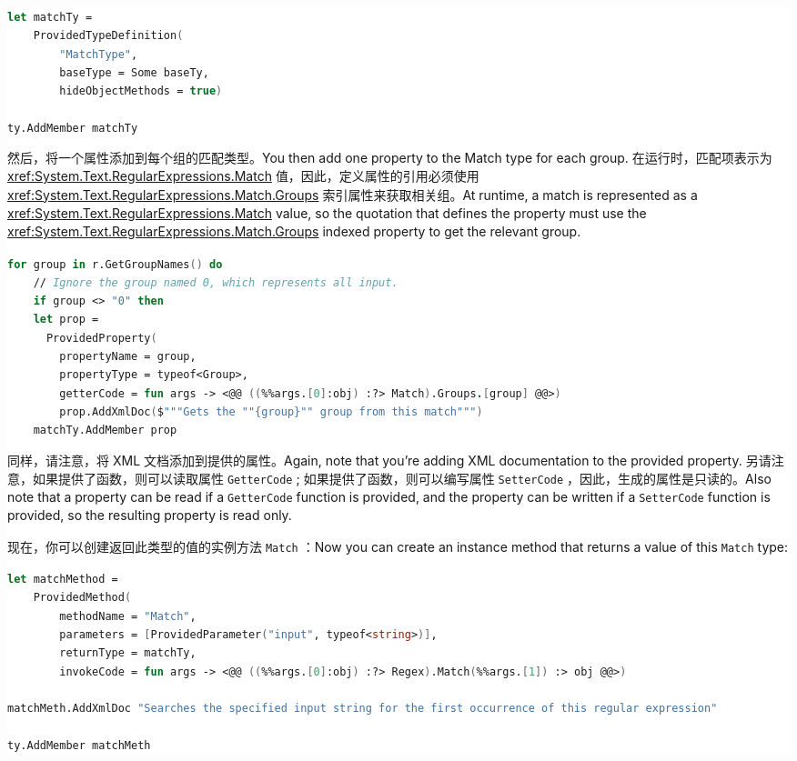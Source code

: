 ```fsharp
let matchTy =
    ProvidedTypeDefinition(
        "MatchType",
        baseType = Some baseTy,
        hideObjectMethods = true)

ty.AddMember matchTy
```

<span data-ttu-id="3be5c-300">然后，将一个属性添加到每个组的匹配类型。</span><span class="sxs-lookup"><span data-stu-id="3be5c-300">You then add one property to the Match type for each group.</span></span> <span data-ttu-id="3be5c-301">在运行时，匹配项表示为 <xref:System.Text.RegularExpressions.Match> 值，因此，定义属性的引用必须使用 <xref:System.Text.RegularExpressions.Match.Groups> 索引属性来获取相关组。</span><span class="sxs-lookup"><span data-stu-id="3be5c-301">At runtime, a match is represented as a <xref:System.Text.RegularExpressions.Match> value, so the quotation that defines the property must use the <xref:System.Text.RegularExpressions.Match.Groups> indexed property to get the relevant group.</span></span>

```fsharp
for group in r.GetGroupNames() do
    // Ignore the group named 0, which represents all input.
    if group <> "0" then
    let prop =
      ProvidedProperty(
        propertyName = group,
        propertyType = typeof<Group>,
        getterCode = fun args -> <@@ ((%%args.[0]:obj) :?> Match).Groups.[group] @@>)
        prop.AddXmlDoc($"""Gets the ""{group}"" group from this match""")
    matchTy.AddMember prop
```

<span data-ttu-id="3be5c-302">同样，请注意，将 XML 文档添加到提供的属性。</span><span class="sxs-lookup"><span data-stu-id="3be5c-302">Again, note that you’re adding XML documentation to the provided property.</span></span> <span data-ttu-id="3be5c-303">另请注意，如果提供了函数，则可以读取属性 `GetterCode` ; 如果提供了函数，则可以编写属性 `SetterCode` ，因此，生成的属性是只读的。</span><span class="sxs-lookup"><span data-stu-id="3be5c-303">Also note that a property can be read if a `GetterCode` function is provided, and the property can be written if a `SetterCode` function is provided, so the resulting property is read only.</span></span>

<span data-ttu-id="3be5c-304">现在，你可以创建返回此类型的值的实例方法 `Match` ：</span><span class="sxs-lookup"><span data-stu-id="3be5c-304">Now you can create an instance method that returns a value of this `Match` type:</span></span>

```fsharp
let matchMethod =
    ProvidedMethod(
        methodName = "Match",
        parameters = [ProvidedParameter("input", typeof<string>)],
        returnType = matchTy,
        invokeCode = fun args -> <@@ ((%%args.[0]:obj) :?> Regex).Match(%%args.[1]) :> obj @@>)

matchMeth.AddXmlDoc "Searches the specified input string for the first occurrence of this regular expression"

ty.AddMember matchMeth
```
